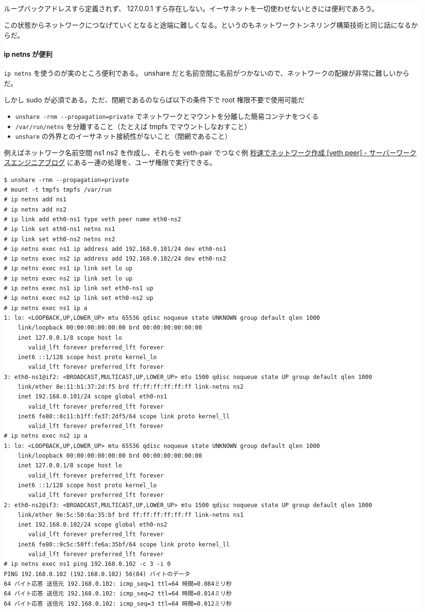 ループバックアドレスすら定義されず、 127.0.0.1 すら存在しない。イーサネットを一切使わせないときには便利であろう。

この状態からネットワークにつなげていくとなると途端に難しくなる。というのもネットワークトンネリング構築技術と同じ話になるからだ。

#### ip netns が便利

`ip netns` を使うのが実のところ便利である。
unshare だと名前空間に名前がつかないので、ネットワークの配線が非常に難しいからだ。

しかし sudo が必須である。ただ、閉網であるのならば以下の条件下で root 権限不要で使用可能だ

* `unshare -rnm --propagation=private` でネットワークとマウントを分離した簡易コンテナをつくる
* `/var/run/netns` を分離すること（たとえば tmpfs でマウントしなおすこと）
* `unshare` の外界とのイーサネット接続性がないこと（閉網であること）

例えばネットワーク名前空間 ns1 ns2 を作成し、それらを veth-pair でつなぐ例 [秒速でネットワーク作成 \[veth peer\] - サーバーワークスエンジニアブログ](https://blog.serverworks.co.jp/tech/2019/08/05/post-70460/) にある一連の処理を、ユーザ権限で実行できる。

```console
$ unshare -rnm --propagation=private
# mount -t tmpfs tmpfs /var/run
# ip netns add ns1
# ip netns add ns2
# ip link add eth0-ns1 type veth peer name eth0-ns2
# ip link set eth0-ns1 netns ns1
# ip link set eth0-ns2 netns ns2
# ip netns exec ns1 ip address add 192.168.0.101/24 dev eth0-ns1
# ip netns exec ns2 ip address add 192.168.0.102/24 dev eth0-ns2
# ip netns exec ns1 ip link set lo up
# ip netns exec ns2 ip link set lo up
# ip netns exec ns1 ip link set eth0-ns1 up
# ip netns exec ns2 ip link set eth0-ns2 up
# ip netns exec ns1 ip a
1: lo: <LOOPBACK,UP,LOWER_UP> mtu 65536 qdisc noqueue state UNKNOWN group default qlen 1000
    link/loopback 00:00:00:00:00:00 brd 00:00:00:00:00:00
    inet 127.0.0.1/8 scope host lo
       valid_lft forever preferred_lft forever
    inet6 ::1/128 scope host proto kernel_lo
       valid_lft forever preferred_lft forever
3: eth0-ns1@if2: <BROADCAST,MULTICAST,UP,LOWER_UP> mtu 1500 qdisc noqueue state UP group default qlen 1000
    link/ether 8e:11:b1:37:2d:f5 brd ff:ff:ff:ff:ff:ff link-netns ns2
    inet 192.168.0.101/24 scope global eth0-ns1
       valid_lft forever preferred_lft forever
    inet6 fe80::8c11:b1ff:fe37:2df5/64 scope link proto kernel_ll
       valid_lft forever preferred_lft forever
# ip netns exec ns2 ip a
1: lo: <LOOPBACK,UP,LOWER_UP> mtu 65536 qdisc noqueue state UNKNOWN group default qlen 1000
    link/loopback 00:00:00:00:00:00 brd 00:00:00:00:00:00
    inet 127.0.0.1/8 scope host lo
       valid_lft forever preferred_lft forever
    inet6 ::1/128 scope host proto kernel_lo
       valid_lft forever preferred_lft forever
2: eth0-ns2@if3: <BROADCAST,MULTICAST,UP,LOWER_UP> mtu 1500 qdisc noqueue state UP group default qlen 1000
    link/ether 9e:5c:50:6a:35:bf brd ff:ff:ff:ff:ff:ff link-netns ns1
    inet 192.168.0.102/24 scope global eth0-ns2
       valid_lft forever preferred_lft forever
    inet6 fe80::9c5c:50ff:fe6a:35bf/64 scope link proto kernel_ll
       valid_lft forever preferred_lft forever
# ip netns exec ns1 ping 192.168.0.102 -c 3 -i 0
PING 192.168.0.102 (192.168.0.102) 56(84) バイトのデータ
64 バイト応答 送信元 192.168.0.102: icmp_seq=1 ttl=64 時間=0.084ミリ秒
64 バイト応答 送信元 192.168.0.102: icmp_seq=2 ttl=64 時間=0.014ミリ秒
64 バイト応答 送信元 192.168.0.102: icmp_seq=3 ttl=64 時間=0.012ミリ秒

```